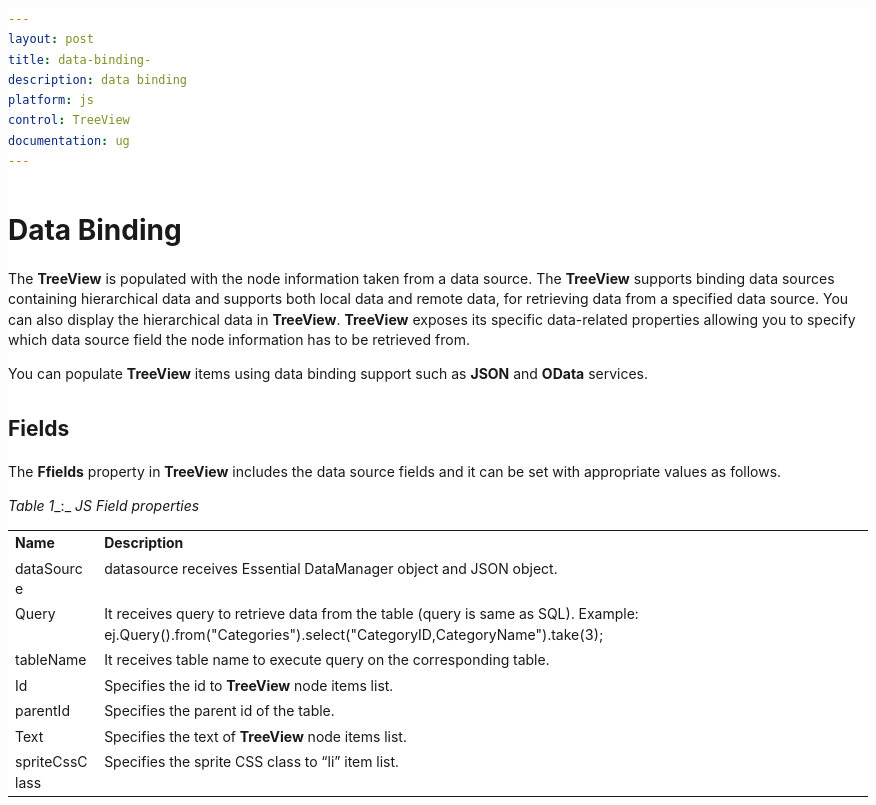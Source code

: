 ```yaml
---
layout: post
title: data-binding-
description: data binding 
platform: js
control: TreeView
documentation: ug
---
```


# Data Binding 

The **TreeView** is populated with the node information taken from a data source. The **TreeView** supports binding data sources containing hierarchical data and supports both local data and remote data, for retrieving data from a specified data source. You can also display the hierarchical data in **TreeView**. **TreeView** exposes its specific data-related properties allowing you to specify which data source field the node information has to be retrieved from.

You can populate **TreeView** items using data binding support such as **JSON** and **OData** services. 

## Fields

The **Ffields** property in **TreeView** includes the data source fields and it can be set with appropriate values as follows.

_Table_ _1__:_ _JS_ _Field_ _properties_

<table>
<tr>
<td>
<b>Name</b></td><td>
<b>Description</b></td></tr>
<tr>
<td>
dataSource</td><td>
datasource receives  Essential DataManager object and JSON object. </td></tr>
<tr>
<td>
Query</td><td>
It receives query to retrieve data from the table (query is same as SQL). Example:  ej.Query().from("Categories").select("CategoryID,CategoryName").take(3);</td></tr>
<tr>
<td>
tableName</td><td>
It receives table name to execute query on the corresponding table.</td></tr>
<tr>
<td>
Id</td><td>
Specifies the id to <b>TreeView</b> node items list.</td></tr>
<tr>
<td>
parentId</td><td>
Specifies the parent id of the table.</td></tr>
<tr>
<td>
Text</td><td>
Specifies the text of <b>TreeView</b> node items list.</td></tr>
<tr>
<td>
spriteCssClass</td><td>
Specifies the sprite CSS class to “li” item list.</td></tr>
<tr>